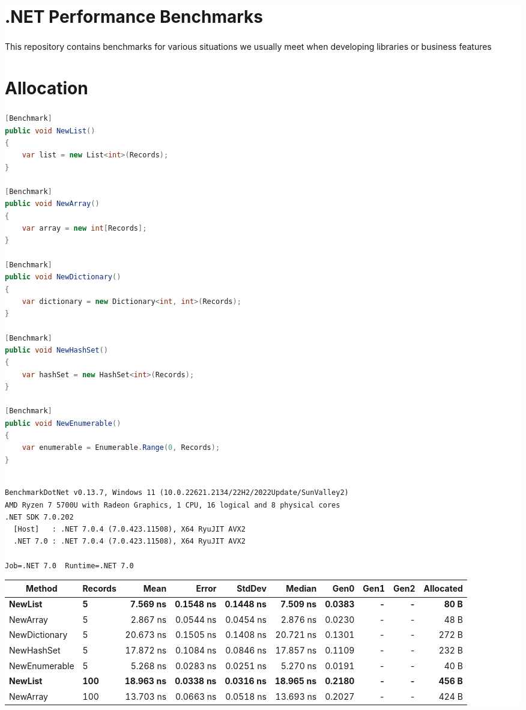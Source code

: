 # .NET Performance Benchmarks
This repository contains benchmarks for various situations we usually meet when developing libraries or business features

# Allocation

```csharp
[Benchmark]
public void NewList()
{
    var list = new List<int>(Records);
}

[Benchmark]
public void NewArray()
{
    var array = new int[Records];
}

[Benchmark]
public void NewDictionary()
{
    var dictionary = new Dictionary<int, int>(Records);
}

[Benchmark]
public void NewHashSet()
{
    var hashSet = new HashSet<int>(Records);
}

[Benchmark]
public void NewEnumerable()
{
    var enumerable = Enumerable.Range(0, Records);
}
```

```

BenchmarkDotNet v0.13.7, Windows 11 (10.0.22621.2134/22H2/2022Update/SunValley2)
AMD Ryzen 7 5700U with Radeon Graphics, 1 CPU, 16 logical and 8 physical cores
.NET SDK 7.0.202
  [Host]   : .NET 7.0.4 (7.0.423.11508), X64 RyuJIT AVX2
  .NET 7.0 : .NET 7.0.4 (7.0.423.11508), X64 RyuJIT AVX2

Job=.NET 7.0  Runtime=.NET 7.0  

```
|        Method | Records |             Mean |          Error |         StdDev |           Median |     Gen0 |     Gen1 |     Gen2 |  Allocated |
|-------------- |-------- |-----------------:|---------------:|---------------:|-----------------:|---------:|---------:|---------:|-----------:|
|       **NewList** |       **5** |         **7.569 ns** |      **0.1548 ns** |      **0.1448 ns** |         **7.509 ns** |   **0.0383** |        **-** |        **-** |       **80 B** |
|      NewArray |       5 |         2.867 ns |      0.0544 ns |      0.0454 ns |         2.876 ns |   0.0230 |        - |        - |       48 B |
| NewDictionary |       5 |        20.673 ns |      0.1505 ns |      0.1408 ns |        20.721 ns |   0.1301 |        - |        - |      272 B |
|    NewHashSet |       5 |        17.872 ns |      0.1084 ns |      0.0846 ns |        17.857 ns |   0.1109 |        - |        - |      232 B |
| NewEnumerable |       5 |         5.268 ns |      0.0283 ns |      0.0251 ns |         5.270 ns |   0.0191 |        - |        - |       40 B |
|       **NewList** |     **100** |        **18.963 ns** |      **0.0338 ns** |      **0.0316 ns** |        **18.965 ns** |   **0.2180** |        **-** |        **-** |      **456 B** |
|      NewArray |     100 |        13.703 ns |      0.0663 ns |      0.0518 ns |        13.693 ns |   0.2027 |        - |        - |      424 B |